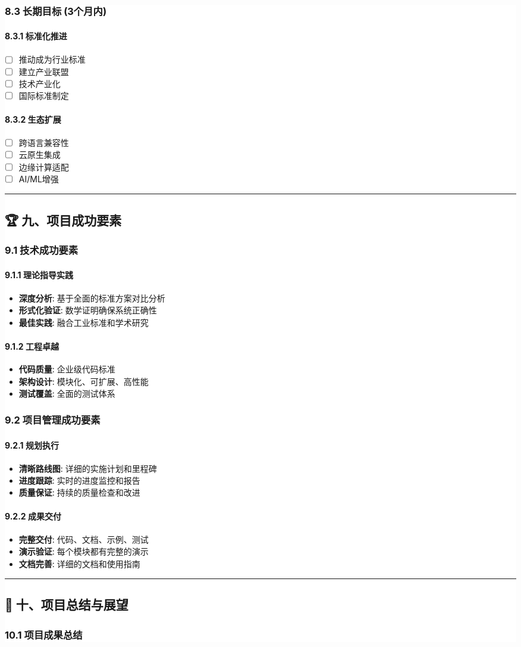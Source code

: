 ### 8.3 长期目标 (3个月内)

#### 8.3.1 标准化推进

- [ ] 推动成为行业标准
- [ ] 建立产业联盟
- [ ] 技术产业化
- [ ] 国际标准制定

#### 8.3.2 生态扩展

- [ ] 跨语言兼容性
- [ ] 云原生集成
- [ ] 边缘计算适配
- [ ] AI/ML增强

---

## 🏆 九、项目成功要素

### 9.1 技术成功要素

#### 9.1.1 理论指导实践

- **深度分析**: 基于全面的标准方案对比分析
- **形式化验证**: 数学证明确保系统正确性
- **最佳实践**: 融合工业标准和学术研究

#### 9.1.2 工程卓越

- **代码质量**: 企业级代码标准
- **架构设计**: 模块化、可扩展、高性能
- **测试覆盖**: 全面的测试体系

### 9.2 项目管理成功要素

#### 9.2.1 规划执行

- **清晰路线图**: 详细的实施计划和里程碑
- **进度跟踪**: 实时的进度监控和报告
- **质量保证**: 持续的质量检查和改进

#### 9.2.2 成果交付

- **完整交付**: 代码、文档、示例、测试
- **演示验证**: 每个模块都有完整的演示
- **文档完善**: 详细的文档和使用指南

---

## 🎉 十、项目总结与展望

### 10.1 项目成果总结
